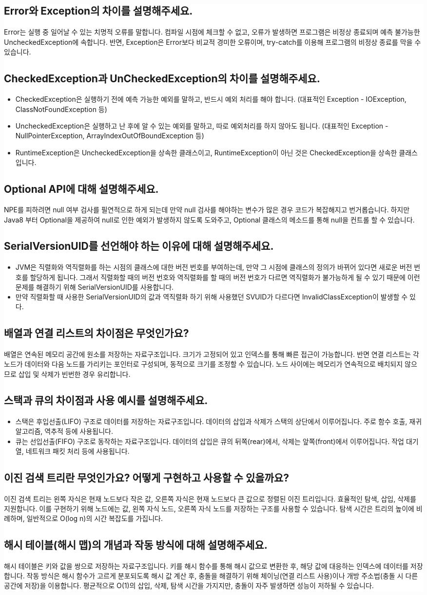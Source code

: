 ## Error와 Exception의 차이를 설명해주세요.
Error는 실행 중 일어날 수 있는 치명적 오류를 말합니다. 컴파일 시점에 체크할 수 없고, 오류가 발생하면 프로그램은 비정상 종료되며 예측 불가능한 UncheckedException에 속합니다.
반면, Exception은 Error보다 비교적 경미한 오류이며, try-catch를 이용해 프로그램의 비정상 종료를 막을 수 있습니다.

## CheckedException과 UnCheckedException의 차이를 설명해주세요.
- CheckedException은 실행하기 전에 예측 가능한 예외를 말하고, 반드시 예외 처리를 해야 합니다.
(대표적인 Exception - IOException, ClassNotFoundException 등)

- UncheckedException은 실행하고 난 후에 알 수 있는 예외를 말하고, 따로 예외처리를 하지 않아도 됩니다.
(대표적인 Exception - NullPointerException, ArrayIndexOutOfBoundException 등)

- RuntimeException은 UncheckedException을 상속한 클래스이고, RuntimeException이 아닌 것은 CheckedException을 상속한 클래스 입니다.

## Optional API에 대해 설명해주세요.
NPE를 피하려면 null 여부 검사를 필연적으로 하게 되는데 만약 null 검사를 해야하는 변수가 많은 경우 코드가 복잡해지고 번거롭습니다. 하지만 Java8 부터 Optional<T>을 제공하여 null로 인한 예외가 발생하지 않도록 도와주고, Optional 클래스의 메소드를 통해 null을 컨트롤 할 수 있습니다.

## SerialVersionUID를 선언해야 하는 이유에 대해 설명해주세요.  
- JVM은 직렬화와 역직렬화를 하는 시점의 클래스에 대한 버전 번호를 부여하는데, 만약 그 시점에 클래스의 정의가 바뀌어 있다면 새로운 버전 번호를 할당하게 됩니다. 
  그래서 직렬화할 때의 버전 번호와 역직렬화를 할 때의 버전 번호가 다르면 역직렬화가 불가능하게 될 수 있기 때문에 이런 문제를 해결하기 위해 SerialVersionUID를 사용합니다.
- 만약 직렬화할 때 사용한 SerialVersionUID의 값과 역직렬화 하기 위해 사용했던 SVUID가 다르다면 InvalidClassException이 발생할 수 있다.
  
## 배열과 연결 리스트의 차이점은 무엇인가요?
배열은 연속된 메모리 공간에 원소를 저장하는 자료구조입니다. 크기가 고정되어 있고 인덱스를 통해 빠른 접근이 가능합니다. 반면 연결 리스트는 각 노드가 데이터와 다음 노드를 가리키는 포인터로 구성되며, 
동적으로 크기를 조정할 수 있습니다. 노드 사이에는 메모리가 연속적으로 배치되지 않으므로 삽입 및 삭제가 빈번한 경우 유리합니다.

## 스택과 큐의 차이점과 사용 예시를 설명해주세요.
- 스택은 후입선출(LIFO) 구조로 데이터를 저장하는 자료구조입니다. 데이터의 삽입과 삭제가 스택의 상단에서 이루어집니다. 주로 함수 호출, 재귀 알고리즘, 역추적 등에 사용됩니다. 
- 큐는 선입선출(FIFO) 구조로 동작하는 자료구조입니다. 데이터의 삽입은 큐의 뒤쪽(rear)에서, 삭제는 앞쪽(front)에서 이루어집니다. 작업 대기열, 네트워크 패킷 처리 등에 사용됩니다.

## 이진 검색 트리란 무엇인가요? 어떻게 구현하고 사용할 수 있을까요?
이진 검색 트리는 왼쪽 자식은 현재 노드보다 작은 값, 오른쪽 자식은 현재 노드보다 큰 값으로 정렬된 이진 트리입니다. 효율적인 탐색, 삽입, 삭제를 지원합니다. 이를 구현하기 위해 노드에는 값, 왼쪽 자식 노드, 
오른쪽 자식 노드를 저장하는 구조를 사용할 수 있습니다. 탐색 시간은 트리의 높이에 비례하며, 일반적으로 O(log n)의 시간 복잡도를 가집니다.

## 해시 테이블(해시 맵)의 개념과 작동 방식에 대해 설명해주세요.
해시 테이블은 키와 값을 쌍으로 저장하는 자료구조입니다. 키를 해시 함수를 통해 해시 값으로 변환한 후, 해당 값에 대응하는 인덱스에 데이터를 저장합니다. 작동 방식은 해시 함수가 고르게 분포되도록 해시 값 계산 후, 
충돌을 해결하기 위해 체이닝(연결 리스트 사용)이나 개방 주소법(충돌 시 다른 공간에 저장)을 이용합니다. 평균적으로 O(1)의 삽입, 삭제, 탐색 시간을 가지지만, 충돌이 자주 발생하면 성능이 저하될 수 있습니다.
